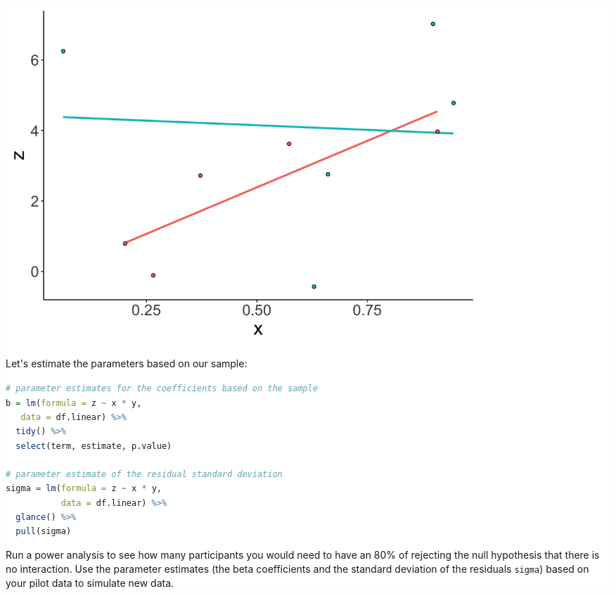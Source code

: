 <img src="07-power_files/figure-html/unnamed-chunk-46-1.png" width="672" />

Let's estimate the parameters based on our sample: 


```r
# parameter estimates for the coefficients based on the sample 
b = lm(formula = z ~ x * y,
   data = df.linear) %>% 
  tidy() %>% 
  select(term, estimate, p.value)

# parameter estimate of the residual standard deviation 
sigma = lm(formula = z ~ x * y,
           data = df.linear) %>% 
  glance() %>% 
  pull(sigma)
```

Run a power analysis to see how many participants you would need to have an 80% of rejecting the null hypothesis that there is no interaction. Use the parameter estimates (the beta coefficients and the standard deviation of the residuals `sigma`) based on your pilot data to simulate new data. 
